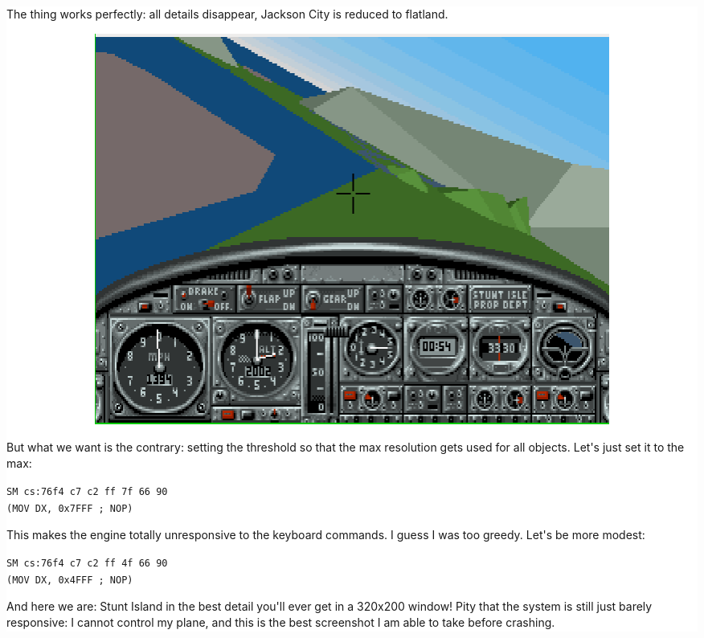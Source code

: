 The thing works perfectly: all details disappear, Jackson City is reduced to flatland.

<center><img src="/assets/2024-11-20--stunt-island-disassembly/flatland.png" alt="drawing" width="640"/></center>

But what we want is the contrary: setting the threshold so that the max resolution gets used for all objects. Let's just set it to the max:

```
SM cs:76f4 c7 c2 ff 7f 66 90 
(MOV DX, 0x7FFF ; NOP) 
```

This makes the engine totally unresponsive to the keyboard commands. I guess I was too greedy. Let's be more modest:

```
SM cs:76f4 c7 c2 ff 4f 66 90 
(MOV DX, 0x4FFF ; NOP) 
```

And here we are: Stunt Island in the best detail you'll ever get in a 320x200 window! Pity that the system is still just barely responsive: I cannot control my plane, and this is the best screenshot I am able to take before crashing.
